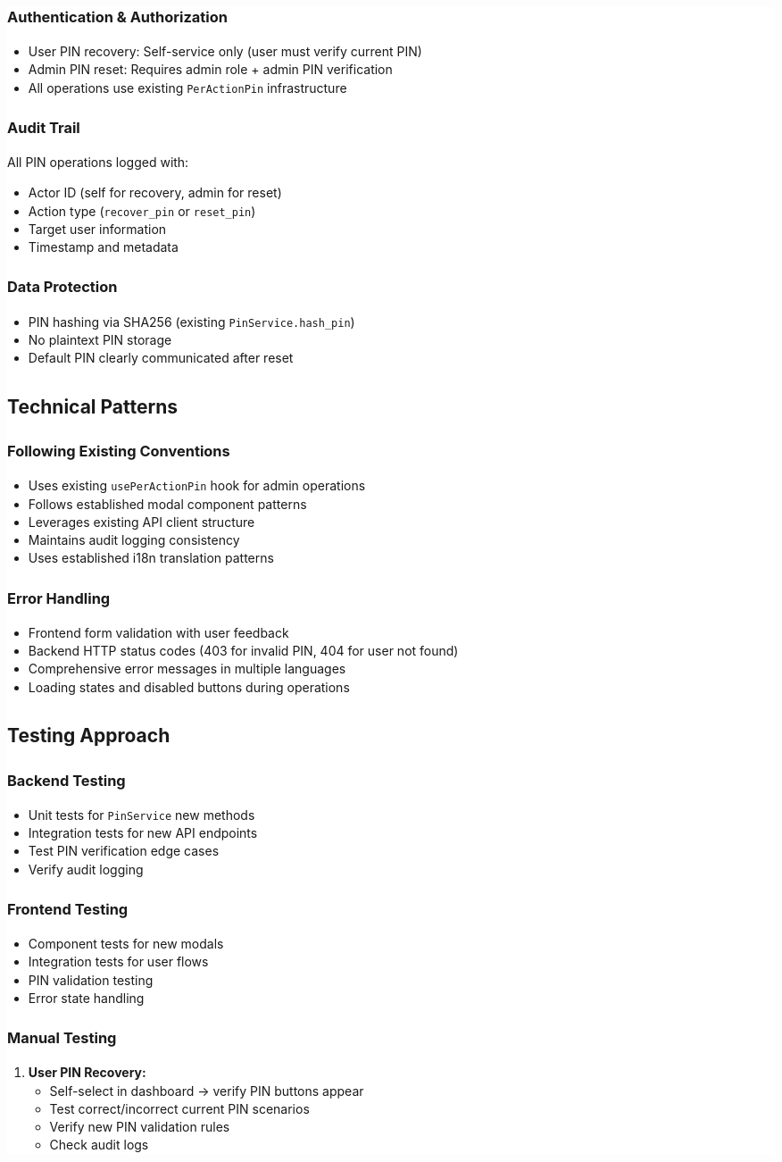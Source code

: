 ### Authentication & Authorization
- User PIN recovery: Self-service only (user must verify current PIN)
- Admin PIN reset: Requires admin role + admin PIN verification
- All operations use existing `PerActionPin` infrastructure

### Audit Trail
All PIN operations logged with:
- Actor ID (self for recovery, admin for reset)
- Action type (`recover_pin` or `reset_pin`)
- Target user information
- Timestamp and metadata

### Data Protection
- PIN hashing via SHA256 (existing `PinService.hash_pin`)
- No plaintext PIN storage
- Default PIN clearly communicated after reset

## Technical Patterns

### Following Existing Conventions
- Uses existing `usePerActionPin` hook for admin operations
- Follows established modal component patterns
- Leverages existing API client structure
- Maintains audit logging consistency
- Uses established i18n translation patterns

### Error Handling
- Frontend form validation with user feedback
- Backend HTTP status codes (403 for invalid PIN, 404 for user not found)
- Comprehensive error messages in multiple languages
- Loading states and disabled buttons during operations

## Testing Approach

### Backend Testing
- Unit tests for `PinService` new methods
- Integration tests for new API endpoints
- Test PIN verification edge cases
- Verify audit logging

### Frontend Testing  
- Component tests for new modals
- Integration tests for user flows
- PIN validation testing
- Error state handling

### Manual Testing
1. **User PIN Recovery:**
   - Self-select in dashboard → verify PIN buttons appear
   - Test correct/incorrect current PIN scenarios
   - Verify new PIN validation rules
   - Check audit logs
